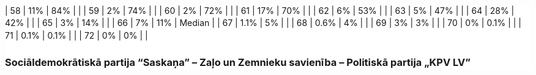 | 58 | 11% | 84% |  |
| 59 | 2% | 74% |  |
| 60 | 2% | 72% |  |
| 61 | 17% | 70% |  |
| 62 | 6% | 53% |  |
| 63 | 5% | 47% |  |
| 64 | 28% | 42% |  |
| 65 | 3% | 14% |  |
| 66 | 7% | 11% | Median |
| 67 | 1.1% | 5% |  |
| 68 | 0.6% | 4% |  |
| 69 | 3% | 3% |  |
| 70 | 0% | 0.1% |  |
| 71 | 0.1% | 0.1% |  |
| 72 | 0% | 0% |  |

### Sociāldemokrātiskā partija “Saskaņa” – Zaļo un Zemnieku savienība – Politiskā partija „KPV LV”
